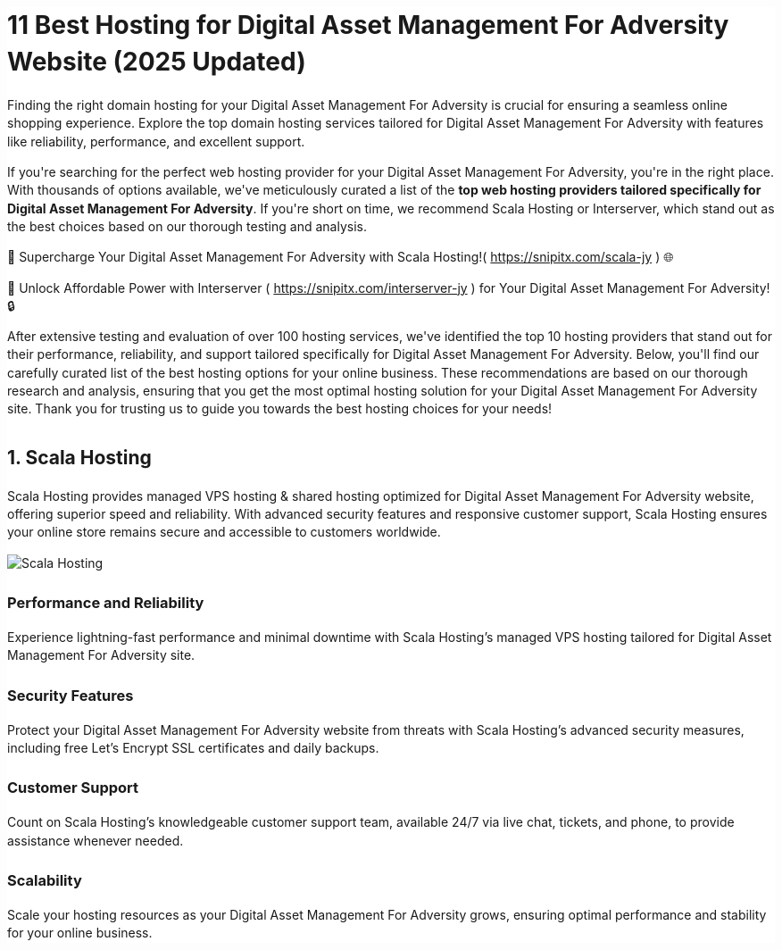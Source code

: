 # 11 Best Hosting for Digital Asset Management For Adversity Website (2025 Updated)

Finding the right domain hosting for your Digital Asset Management For Adversity is crucial for ensuring a seamless online shopping experience. Explore the top domain hosting services tailored for Digital Asset Management For Adversity with features like reliability, performance, and excellent support.

If you're searching for the perfect web hosting provider for your Digital Asset Management For Adversity, you're in the right place. With thousands of options available, we've meticulously curated a list of the **top web hosting providers tailored specifically for Digital Asset Management For Adversity**. If you're short on time, we recommend Scala Hosting or Interserver, which stand out as the best choices based on our thorough testing and analysis.

🚀 Supercharge Your Digital Asset Management For Adversity with Scala Hosting!( https://snipitx.com/scala-jy ) 🌐 

💸 Unlock Affordable Power with Interserver ( https://snipitx.com/interserver-jy ) for Your Digital Asset Management For Adversity! 🔒

After extensive testing and evaluation of over 100 hosting services, we've identified the top 10 hosting providers that stand out for their performance, reliability, and support tailored specifically for Digital Asset Management For Adversity. Below, you'll find our carefully curated list of the best hosting options for your online business. These recommendations are based on our thorough research and analysis, ensuring that you get the most optimal hosting solution for your Digital Asset Management For Adversity site. Thank you for trusting us to guide you towards the best hosting choices for your needs!

## 1. Scala Hosting

Scala Hosting provides managed VPS hosting & shared hosting optimized for Digital Asset Management For Adversity website, offering superior speed and reliability. With advanced security features and responsive customer support, Scala Hosting ensures your online store remains secure and accessible to customers worldwide.

![Scala Hosting](https://i.imgur.com/uJ5JIK3.png "Scala Web Hosting")

### Performance and Reliability
Experience lightning-fast performance and minimal downtime with Scala Hosting’s managed VPS hosting tailored for Digital Asset Management For Adversity site.

### Security Features
Protect your Digital Asset Management For Adversity website from threats with Scala Hosting’s advanced security measures, including free Let’s Encrypt SSL certificates and daily backups.

### Customer Support
Count on Scala Hosting’s knowledgeable customer support team, available 24/7 via live chat, tickets, and phone, to provide assistance whenever needed.

### Scalability
Scale your hosting resources as your Digital Asset Management For Adversity grows, ensuring optimal performance and stability for your online business.
